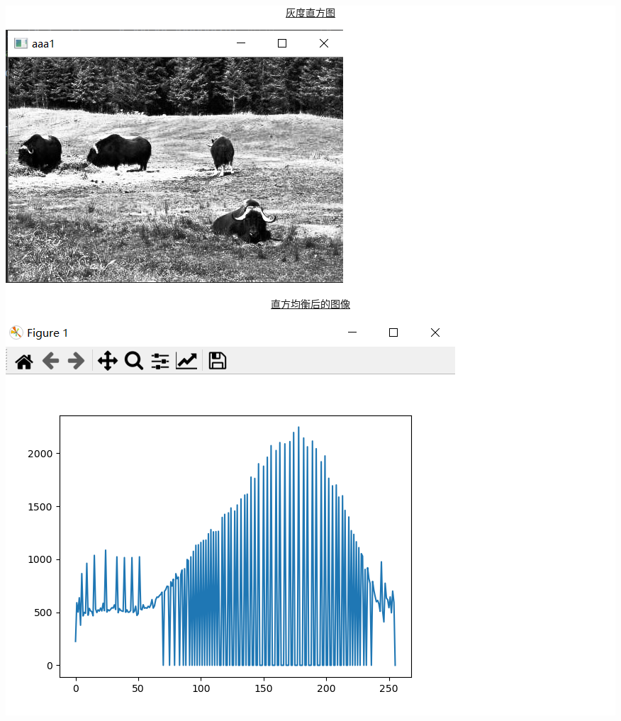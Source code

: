<center style="color=#C0C0C0;text-decoration:underline">灰度直方图</center>

![image-20220428204011392](%E6%95%B0%E5%AD%97%E5%9B%BE%E5%83%8F%E5%A4%84%E7%90%86%E5%AE%9E%E9%AA%8C/image-20220428204011392.png)

<center style="color=#C0C0C0;text-decoration:underline">直方均衡后的图像</center>

![image-20220428204109388](%E6%95%B0%E5%AD%97%E5%9B%BE%E5%83%8F%E5%A4%84%E7%90%86%E5%AE%9E%E9%AA%8C/image-20220428204109388.png)
